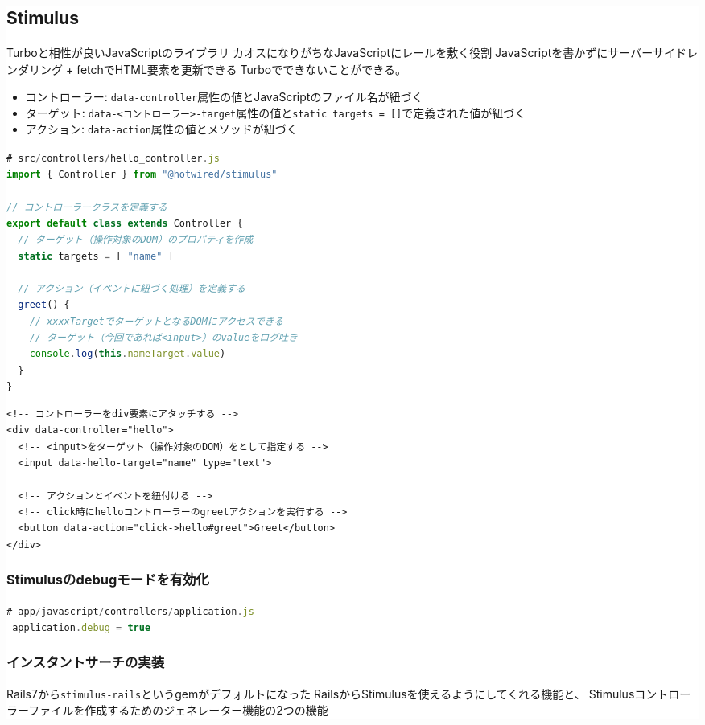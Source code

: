 ## Stimulus

Turboと相性が良いJavaScriptのライブラリ
カオスになりがちなJavaScriptにレールを敷く役割
JavaScriptを書かずにサーバーサイドレンダリング + fetchでHTML要素を更新できる
Turboでできないことができる。

- コントローラー: `data-controller`属性の値とJavaScriptのファイル名が紐づく
- ターゲット: `data-<コントローラー>-target`属性の値と`static targets = []`で定義された値が紐づく
- アクション: `data-action`属性の値とメソッドが紐づく

```js
# src/controllers/hello_controller.js
import { Controller } from "@hotwired/stimulus"

// コントローラークラスを定義する
export default class extends Controller {
  // ターゲット（操作対象のDOM）のプロパティを作成
  static targets = [ "name" ]

  // アクション（イベントに紐づく処理）を定義する
  greet() {
    // xxxxTargetでターゲットとなるDOMにアクセスできる
    // ターゲット（今回であれば<input>）のvalueをログ吐き
    console.log(this.nameTarget.value)
  }
}
```

```erb
<!-- コントローラーをdiv要素にアタッチする -->
<div data-controller="hello">
  <!-- <input>をターゲット（操作対象のDOM）をとして指定する -->
  <input data-hello-target="name" type="text">

  <!-- アクションとイベントを紐付ける -->
  <!-- click時にhelloコントローラーのgreetアクションを実行する -->
  <button data-action="click->hello#greet">Greet</button>
</div>
```

### Stimulusのdebugモードを有効化

```js
# app/javascript/controllers/application.js
 application.debug = true
```

### インスタントサーチの実装

Rails7から`stimulus-rails`というgemがデフォルトになった
RailsからStimulusを使えるようにしてくれる機能と、
Stimulusコントローラーファイルを作成するためのジェネレーター機能の2つの機能
